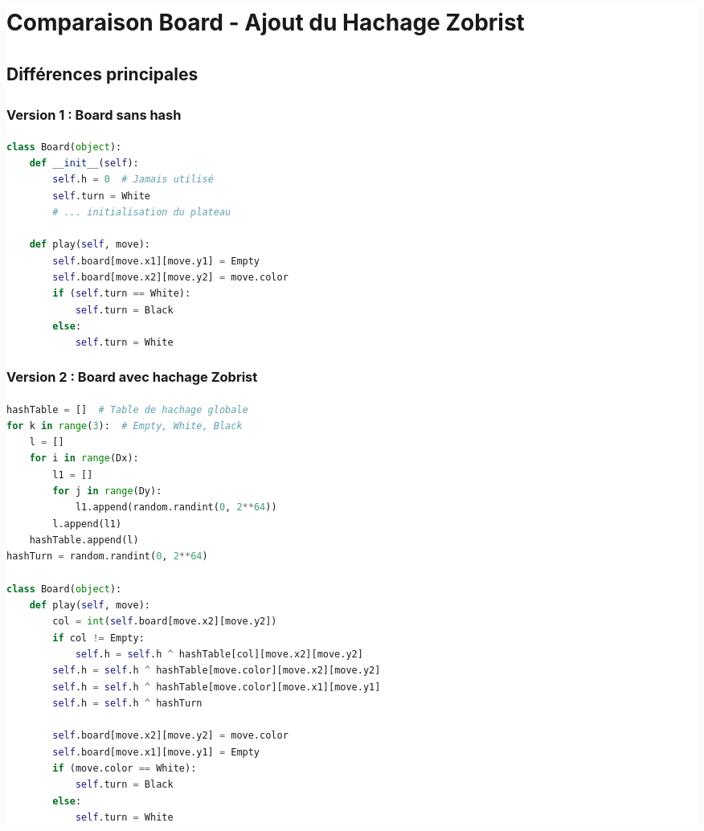 # Comparaison Board - Ajout du Hachage Zobrist

## Différences principales

### Version 1 : Board sans hash
```python
class Board(object):
    def __init__(self):
        self.h = 0  # Jamais utilisé
        self.turn = White
        # ... initialisation du plateau
    
    def play(self, move):
        self.board[move.x1][move.y1] = Empty
        self.board[move.x2][move.y2] = move.color
        if (self.turn == White):
            self.turn = Black
        else:
            self.turn = White
```

### Version 2 : Board avec hachage Zobrist
```python
hashTable = []  # Table de hachage globale
for k in range(3):  # Empty, White, Black
    l = []
    for i in range(Dx):
        l1 = []
        for j in range(Dy):
            l1.append(random.randint(0, 2**64))
        l.append(l1)
    hashTable.append(l)
hashTurn = random.randint(0, 2**64)

class Board(object):
    def play(self, move):
        col = int(self.board[move.x2][move.y2])
        if col != Empty:
            self.h = self.h ^ hashTable[col][move.x2][move.y2]
        self.h = self.h ^ hashTable[move.color][move.x2][move.y2]
        self.h = self.h ^ hashTable[move.color][move.x1][move.y1]
        self.h = self.h ^ hashTurn
        
        self.board[move.x2][move.y2] = move.color
        self.board[move.x1][move.y1] = Empty
        if (move.color == White):
            self.turn = Black
        else:
            self.turn = White
```
